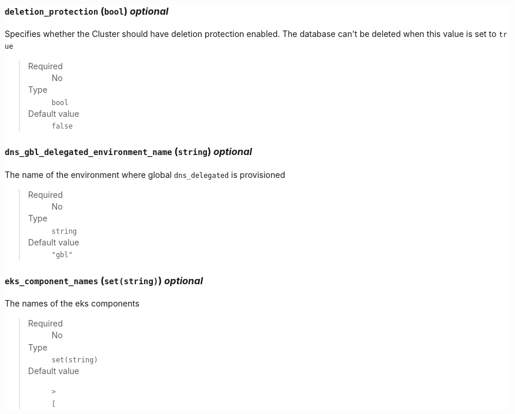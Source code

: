 ### `deletion_protection` (`bool`) <i>optional</i>


Specifies whether the Cluster should have deletion protection enabled. The database can't be deleted when this value is set to `true`<br/>

>
> <dl>
>   <dt>Required</dt>
>   <dd>No</dd>
>   <dt>Type</dt>
>   <dd>
>   <code>bool</code>
>  </dd>
>
>  <dt>Default value</dt>
>  <dd>
>    <code>false</code>
>   </dd>
> </dl>
>


### `dns_gbl_delegated_environment_name` (`string`) <i>optional</i>


The name of the environment where global `dns_delegated` is provisioned<br/>

>
> <dl>
>   <dt>Required</dt>
>   <dd>No</dd>
>   <dt>Type</dt>
>   <dd>
>   <code>string</code>
>  </dd>
>
>  <dt>Default value</dt>
>  <dd>
>    <code>"gbl"</code>
>   </dd>
> </dl>
>


### `eks_component_names` (`set(string)`) <i>optional</i>


The names of the eks components<br/>

>
> <dl>
>   <dt>Required</dt>
>   <dd>No</dd>
>   <dt>Type</dt>
>   <dd>
>   <code>set(string)</code>
>  </dd>
>
>  <dt>Default value</dt>
>  <dd>
>    
>
>    ```hcl
>    >
>    [